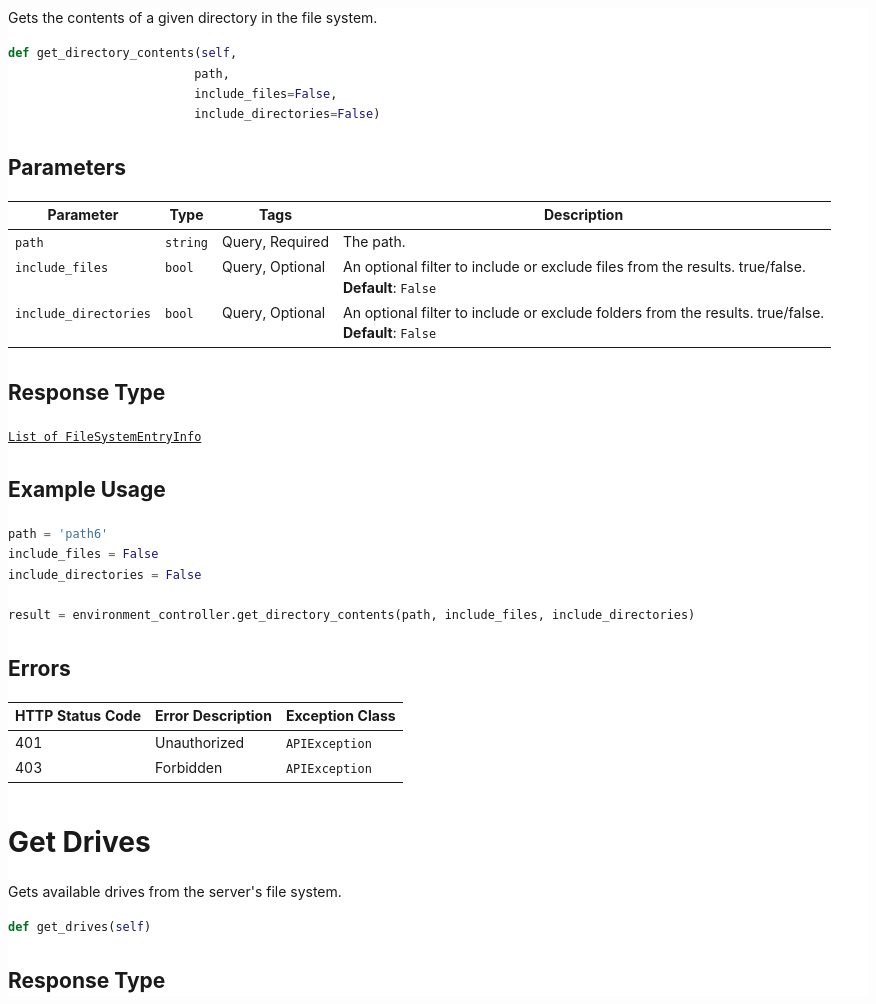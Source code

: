 Gets the contents of a given directory in the file system.

```python
def get_directory_contents(self,
                          path,
                          include_files=False,
                          include_directories=False)
```

## Parameters

| Parameter | Type | Tags | Description |
|  --- | --- | --- | --- |
| `path` | `string` | Query, Required | The path. |
| `include_files` | `bool` | Query, Optional | An optional filter to include or exclude files from the results. true/false.<br>**Default**: `False` |
| `include_directories` | `bool` | Query, Optional | An optional filter to include or exclude folders from the results. true/false.<br>**Default**: `False` |

## Response Type

[`List of FileSystemEntryInfo`](../../doc/models/file-system-entry-info.md)

## Example Usage

```python
path = 'path6'
include_files = False
include_directories = False

result = environment_controller.get_directory_contents(path, include_files, include_directories)
```

## Errors

| HTTP Status Code | Error Description | Exception Class |
|  --- | --- | --- |
| 401 | Unauthorized | `APIException` |
| 403 | Forbidden | `APIException` |


# Get Drives

Gets available drives from the server's file system.

```python
def get_drives(self)
```

## Response Type

